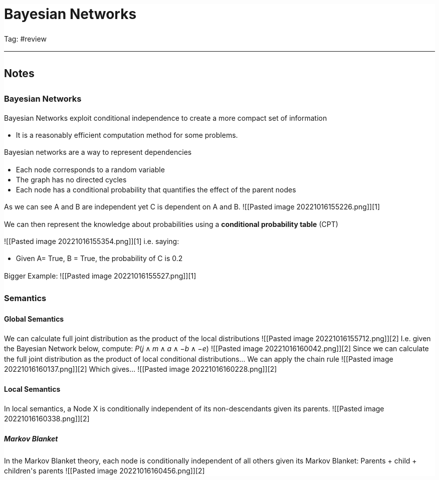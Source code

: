 # Bayesian Networks
Tag: #review 

---
## Notes
### Bayesian Networks
Bayesian Networks exploit conditional independence to create a more compact set of information
- It is a reasonably efficient computation method for some problems.

Bayesian networks are a way to represent dependencies
- Each node corresponds to a random variable
- The graph has no directed cycles
- Each node has a conditional probability that quantifies the effect of the parent nodes

As we can see A and B are independent yet C is dependent on A and B.
![[Pasted image 20221016155226.png]][1]

We can then represent the knowledge about probabilities using a **conditional probability table** (CPT)

![[Pasted image 20221016155354.png]][1]
i.e. saying:
- Given A= True, B = True, the probability of C is 0.2

Bigger Example:
![[Pasted image 20221016155527.png]][1]

### Semantics
#### Global Semantics
We can calculate full joint distribution as the product of the local distributions
![[Pasted image 20221016155712.png]][2]
I.e. given the Bayesian Network below, compute: $P(j\wedge m\wedge a\wedge -b \wedge -e)$
![[Pasted image 20221016160042.png]][2]
Since we can calculate the full joint distribution as the product of local conditional distributions...
We can apply the chain rule
![[Pasted image 20221016160137.png]][2]
Which gives...
![[Pasted image 20221016160228.png]][2]

#### Local Semantics
In local semantics, a Node X is conditionally independent of its non-descendants given its parents. 
![[Pasted image 20221016160338.png]][2]
##### Markov Blanket
In the Markov Blanket theory, each node is conditionally independent of all others given its Markov Blanket:
Parents + child + children's parents
![[Pasted image 20221016160456.png]][2]
